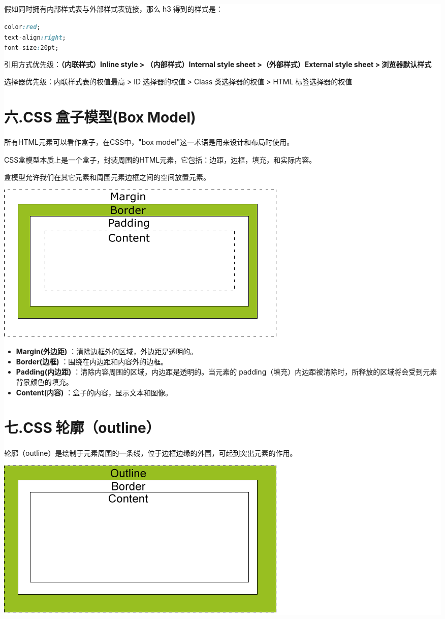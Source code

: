 假如同时拥有内部样式表与外部样式表链接，那么 h3 得到的样式是：

```css
color:red;
text-align:right;
font-size:20pt;
```

引用方式优先级：**（内联样式）Inline style > （内部样式）Internal style sheet >（外部样式）External style sheet > 浏览器默认样式**

选择器优先级：内联样式表的权值最高 > ID 选择器的权值 > Class 类选择器的权值 > HTML 标签选择器的权值

# 六.CSS 盒子模型(Box Model)

所有HTML元素可以看作盒子，在CSS中，"box model"这一术语是用来设计和布局时使用。

CSS盒模型本质上是一个盒子，封装周围的HTML元素，它包括：边距，边框，填充，和实际内容。

盒模型允许我们在其它元素和周围元素边框之间的空间放置元素。

![box-model](assist/box-model.gif)

- **Margin(外边距)** ：清除边框外的区域，外边距是透明的。
- **Border(边框)** ：围绕在内边距和内容外的边框。
- **Padding(内边距)** ：清除内容周围的区域，内边距是透明的。当元素的 padding（填充）内边距被清除时，所释放的区域将会受到元素背景颜色的填充。
- **Content(内容)** ：盒子的内容，显示文本和图像。

# 七.CSS 轮廓（outline）

轮廓（outline）是绘制于元素周围的一条线，位于边框边缘的外围，可起到突出元素的作用。

![box_outline](assist/box_outline.gif)
